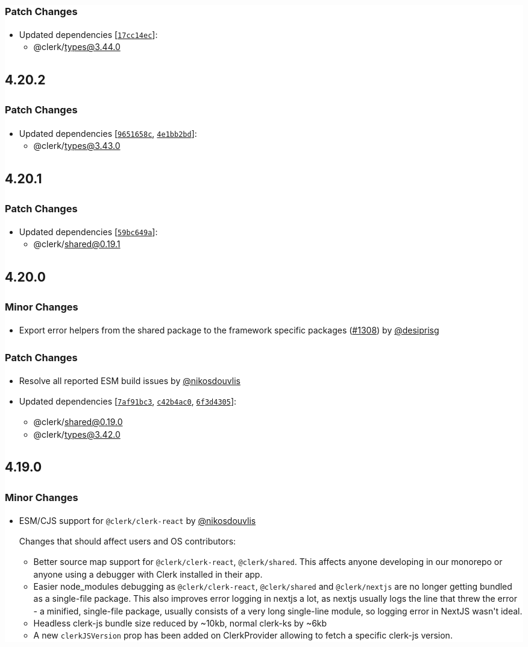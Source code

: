 ### Patch Changes

- Updated dependencies [[`17cc14ec`](https://github.com/clerk/javascript/commit/17cc14ec64ed292239ee782662171a4a8cbd9e87)]:
  - @clerk/types@3.44.0

## 4.20.2

### Patch Changes

- Updated dependencies [[`9651658c`](https://github.com/clerk/javascript/commit/9651658c2ab00108ffcb9679cd119488c41ec521), [`4e1bb2bd`](https://github.com/clerk/javascript/commit/4e1bb2bd1f3cc933b1e8422849119e0aa16fdaa6)]:
  - @clerk/types@3.43.0

## 4.20.1

### Patch Changes

- Updated dependencies [[`59bc649a`](https://github.com/clerk/javascript/commit/59bc649a92316f5d6ade00f3cd52a9b46dcdc401)]:
  - @clerk/shared@0.19.1

## 4.20.0

### Minor Changes

- Export error helpers from the shared package to the framework specific packages ([#1308](https://github.com/clerk/javascript/pull/1308)) by [@desiprisg](https://github.com/desiprisg)

### Patch Changes

- Resolve all reported ESM build issues by [@nikosdouvlis](https://github.com/nikosdouvlis)

- Updated dependencies [[`7af91bc3`](https://github.com/clerk/javascript/commit/7af91bc3ecc25cba04968b491e1e3c6ec32c18af), [`c42b4ac0`](https://github.com/clerk/javascript/commit/c42b4ac02d7ab7022a06b8f484e057999c6d7963), [`6f3d4305`](https://github.com/clerk/javascript/commit/6f3d43055690db1d69a356503a0a45dc948beaef)]:
  - @clerk/shared@0.19.0
  - @clerk/types@3.42.0

## 4.19.0

### Minor Changes

- ESM/CJS support for `@clerk/clerk-react` by [@nikosdouvlis](https://github.com/nikosdouvlis)

  Changes that should affect users and OS contributors:

  - Better source map support for `@clerk/clerk-react`, `@clerk/shared`. This affects anyone developing in our monorepo or anyone using a debugger with Clerk installed in their app.
  - Easier node_modules debugging as `@clerk/clerk-react`, `@clerk/shared` and `@clerk/nextjs` are no longer getting bundled as a single-file package. This also improves error logging in nextjs a lot, as nextjs usually logs the line that threw the error - a minified, single-file package, usually consists of a very long single-line module, so logging error in NextJS wasn't ideal.
  - Headless clerk-js bundle size reduced by ~10kb, normal clerk-ks by ~6kb
  - A new `clerkJSVersion` prop has been added on ClerkProvider allowing to fetch a specific clerk-js version.
